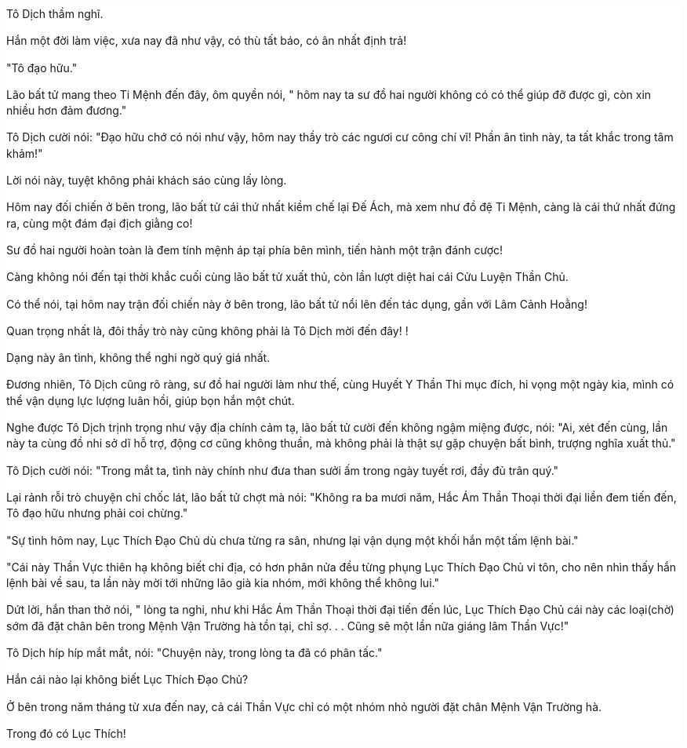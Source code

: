 Tô Dịch thầm nghĩ.

Hắn một đời làm việc, xưa nay đã như vậy, có thù tất báo, có ân nhất định trả!

"Tô đạo hữu."

Lão bất tử mang theo Ti Mệnh đến đây, ôm quyền nói, " hôm nay ta sư đồ hai người không có có thể giúp đỡ được gì, còn xin nhiều hơn đảm đương."

Tô Dịch cười nói: "Đạo hữu chớ có nói như vậy, hôm nay thầy trò các ngươi cư công chí vĩ! Phần ân tình này, ta tất khắc trong tâm khảm!"

Lời nói này, tuyệt không phải khách sáo cùng lấy lòng.

Hôm nay đối chiến ở bên trong, lão bất tử cái thứ nhất kiềm chế lại Đế Ách, mà xem như đồ đệ Ti Mệnh, càng là cái thứ nhất đứng ra, cùng một đám đại địch giằng co!

Sư đồ hai người hoàn toàn là đem tính mệnh áp tại phía bên mình, tiến hành một trận đánh cược!

Càng không nói đến tại thời khắc cuối cùng lão bất tử xuất thủ, còn lần lượt diệt hai cái Cửu Luyện Thần Chủ.

Có thể nói, tại hôm nay trận đối chiến này ở bên trong, lão bất tử nổi lên đến tác dụng, gần với Lâm Cảnh Hoằng!

Quan trọng nhất là, đôi thầy trò này cũng không phải là Tô Dịch mời đến đây! !

Dạng này ân tình, không thể nghi ngờ quý giá nhất.

Đương nhiên, Tô Dịch cũng rõ ràng, sư đồ hai người làm như thế, cùng Huyết Y Thần Thi mục đích, hi vọng một ngày kia, mình có thể vận dụng lực lượng luân hồi, giúp bọn hắn một chút.

Nghe được Tô Dịch trịnh trọng như vậy địa chính cảm tạ, lão bất tử cười đến không ngậm miệng được, nói: "Ai, xét đến cùng, lần này ta cùng đồ nhi sở dĩ hỗ trợ, động cơ cũng không thuần, mà không phải là thật sự gặp chuyện bất bình, trượng nghĩa xuất thủ."

Tô Dịch cười nói: "Trong mắt ta, tình này chính như đưa than sưởi ấm trong ngày tuyết rơi, đầy đủ trân quý."

Lại rảnh rỗi trò chuyện chỉ chốc lát, lão bất tử chợt mà nói: "Không ra ba mươi năm, Hắc Ám Thần Thoại thời đại liền đem tiến đến, Tô đạo hữu nhưng phải coi chừng."

"Sự tình hôm nay, Lục Thích Đạo Chủ dù chưa từng ra sân, nhưng lại vận dụng một khối hắn một tấm lệnh bài."

"Cái này Thần Vực thiên hạ không biết chi địa, có hơn phân nửa đều từng phụng Lục Thích Đạo Chủ vi tôn, cho nên nhìn thấy hắn lệnh bài về sau, ta lần này mời tới những lão già kia nhóm, mới không thể không lui."

Dứt lời, hắn than thở nói, " lòng ta nghi, như khi Hắc Ám Thần Thoại thời đại tiến đến lúc, Lục Thích Đạo Chủ cái này các loại(chờ) sớm đã đặt chân bên trong Mệnh Vận Trường hà tồn tại, chỉ sợ. . . Cũng sẽ một lần nữa giáng lâm Thần Vực!"

Tô Dịch híp híp mắt mắt, nói: "Chuyện này, trong lòng ta đã có phân tấc."

Hắn cái nào lại không biết Lục Thích Đạo Chủ?

Ở bên trong năm tháng từ xưa đến nay, cả cái Thần Vực chỉ có một nhóm nhỏ người đặt chân Mệnh Vận Trường hà.

Trong đó có Lục Thích!
